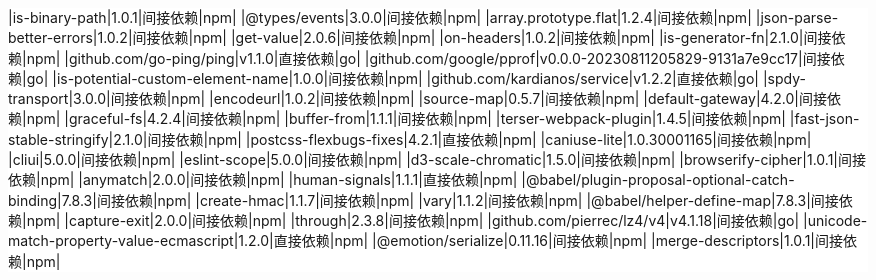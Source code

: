 |is-binary-path|1.0.1|间接依赖|npm|
|@types/events|3.0.0|间接依赖|npm|
|array.prototype.flat|1.2.4|间接依赖|npm|
|json-parse-better-errors|1.0.2|间接依赖|npm|
|get-value|2.0.6|间接依赖|npm|
|on-headers|1.0.2|间接依赖|npm|
|is-generator-fn|2.1.0|间接依赖|npm|
|github.com/go-ping/ping|v1.1.0|直接依赖|go|
|github.com/google/pprof|v0.0.0-20230811205829-9131a7e9cc17|间接依赖|go|
|is-potential-custom-element-name|1.0.0|间接依赖|npm|
|github.com/kardianos/service|v1.2.2|直接依赖|go|
|spdy-transport|3.0.0|间接依赖|npm|
|encodeurl|1.0.2|间接依赖|npm|
|source-map|0.5.7|间接依赖|npm|
|default-gateway|4.2.0|间接依赖|npm|
|graceful-fs|4.2.4|间接依赖|npm|
|buffer-from|1.1.1|间接依赖|npm|
|terser-webpack-plugin|1.4.5|间接依赖|npm|
|fast-json-stable-stringify|2.1.0|间接依赖|npm|
|postcss-flexbugs-fixes|4.2.1|直接依赖|npm|
|caniuse-lite|1.0.30001165|间接依赖|npm|
|cliui|5.0.0|间接依赖|npm|
|eslint-scope|5.0.0|间接依赖|npm|
|d3-scale-chromatic|1.5.0|间接依赖|npm|
|browserify-cipher|1.0.1|间接依赖|npm|
|anymatch|2.0.0|间接依赖|npm|
|human-signals|1.1.1|直接依赖|npm|
|@babel/plugin-proposal-optional-catch-binding|7.8.3|间接依赖|npm|
|create-hmac|1.1.7|间接依赖|npm|
|vary|1.1.2|间接依赖|npm|
|@babel/helper-define-map|7.8.3|间接依赖|npm|
|capture-exit|2.0.0|间接依赖|npm|
|through|2.3.8|间接依赖|npm|
|github.com/pierrec/lz4/v4|v4.1.18|间接依赖|go|
|unicode-match-property-value-ecmascript|1.2.0|直接依赖|npm|
|@emotion/serialize|0.11.16|间接依赖|npm|
|merge-descriptors|1.0.1|间接依赖|npm|